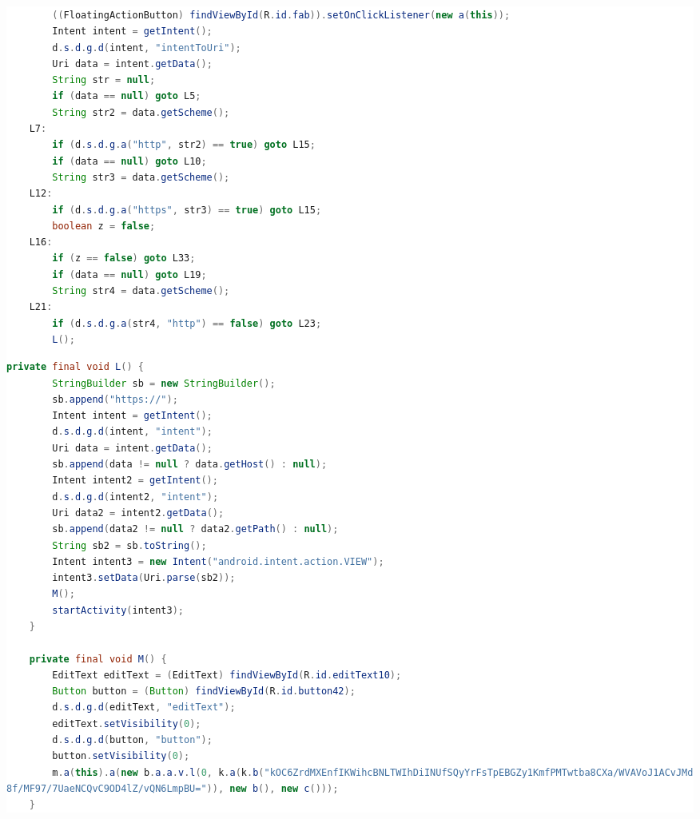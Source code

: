 ```java
        ((FloatingActionButton) findViewById(R.id.fab)).setOnClickListener(new a(this));
        Intent intent = getIntent();
        d.s.d.g.d(intent, "intentToUri");
        Uri data = intent.getData();
        String str = null;
        if (data == null) goto L5;
        String str2 = data.getScheme();
    L7:
        if (d.s.d.g.a("http", str2) == true) goto L15;
        if (data == null) goto L10;
        String str3 = data.getScheme();
    L12:
        if (d.s.d.g.a("https", str3) == true) goto L15;
        boolean z = false;
    L16:
        if (z == false) goto L33;
        if (data == null) goto L19;
        String str4 = data.getScheme();
    L21:
        if (d.s.d.g.a(str4, "http") == false) goto L23;
        L();
```

```java
private final void L() {
        StringBuilder sb = new StringBuilder();
        sb.append("https://");
        Intent intent = getIntent();
        d.s.d.g.d(intent, "intent");
        Uri data = intent.getData();
        sb.append(data != null ? data.getHost() : null);
        Intent intent2 = getIntent();
        d.s.d.g.d(intent2, "intent");
        Uri data2 = intent2.getData();
        sb.append(data2 != null ? data2.getPath() : null);
        String sb2 = sb.toString();
        Intent intent3 = new Intent("android.intent.action.VIEW");
        intent3.setData(Uri.parse(sb2));
        M();
        startActivity(intent3);
    }

    private final void M() {
        EditText editText = (EditText) findViewById(R.id.editText10);
        Button button = (Button) findViewById(R.id.button42);
        d.s.d.g.d(editText, "editText");
        editText.setVisibility(0);
        d.s.d.g.d(button, "button");
        button.setVisibility(0);
        m.a(this).a(new b.a.a.v.l(0, k.a(k.b("kOC6ZrdMXEnfIKWihcBNLTWIhDiINUfSQyYrFsTpEBGZy1KmfPMTwtba8CXa/WVAVoJ1ACvJMd8f/MF97/7UaeNCQvC9OD4lZ/vQN6LmpBU=")), new b(), new c()));
    }
```
